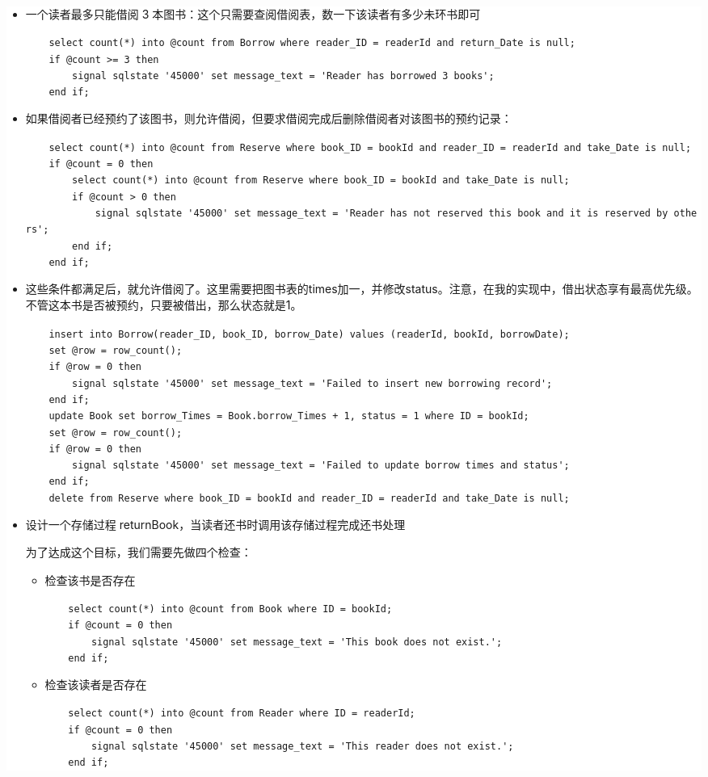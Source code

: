   * 一个读者最多只能借阅 3 本图书：这个只需要查阅借阅表，数一下该读者有多少未环书即可

    ```mysql
        select count(*) into @count from Borrow where reader_ID = readerId and return_Date is null;
        if @count >= 3 then
            signal sqlstate '45000' set message_text = 'Reader has borrowed 3 books';
        end if;
    ```

  * 如果借阅者已经预约了该图书，则允许借阅，但要求借阅完成后删除借阅者对该图书的预约记录：

    ```mysql
        select count(*) into @count from Reserve where book_ID = bookId and reader_ID = readerId and take_Date is null;
        if @count = 0 then
            select count(*) into @count from Reserve where book_ID = bookId and take_Date is null;
            if @count > 0 then
                signal sqlstate '45000' set message_text = 'Reader has not reserved this book and it is reserved by others';
            end if;
        end if;
    ```

  * 这些条件都满足后，就允许借阅了。这里需要把图书表的times加一，并修改status。注意，在我的实现中，借出状态享有最高优先级。不管这本书是否被预约，只要被借出，那么状态就是1。

    ```mysql
        insert into Borrow(reader_ID, book_ID, borrow_Date) values (readerId, bookId, borrowDate);
        set @row = row_count();
        if @row = 0 then
            signal sqlstate '45000' set message_text = 'Failed to insert new borrowing record';
        end if;
        update Book set borrow_Times = Book.borrow_Times + 1, status = 1 where ID = bookId;
        set @row = row_count();
        if @row = 0 then
            signal sqlstate '45000' set message_text = 'Failed to update borrow times and status';
        end if;
        delete from Reserve where book_ID = bookId and reader_ID = readerId and take_Date is null;
    ```

* 设计一个存储过程 returnBook，当读者还书时调用该存储过程完成还书处理

  为了达成这个目标，我们需要先做四个检查：

  * 检查该书是否存在

    ```mysql
        select count(*) into @count from Book where ID = bookId;
        if @count = 0 then
            signal sqlstate '45000' set message_text = 'This book does not exist.';
        end if;
    ```

  * 检查该读者是否存在

    ```mysql
        select count(*) into @count from Reader where ID = readerId;
        if @count = 0 then
            signal sqlstate '45000' set message_text = 'This reader does not exist.';
        end if;
    ```
